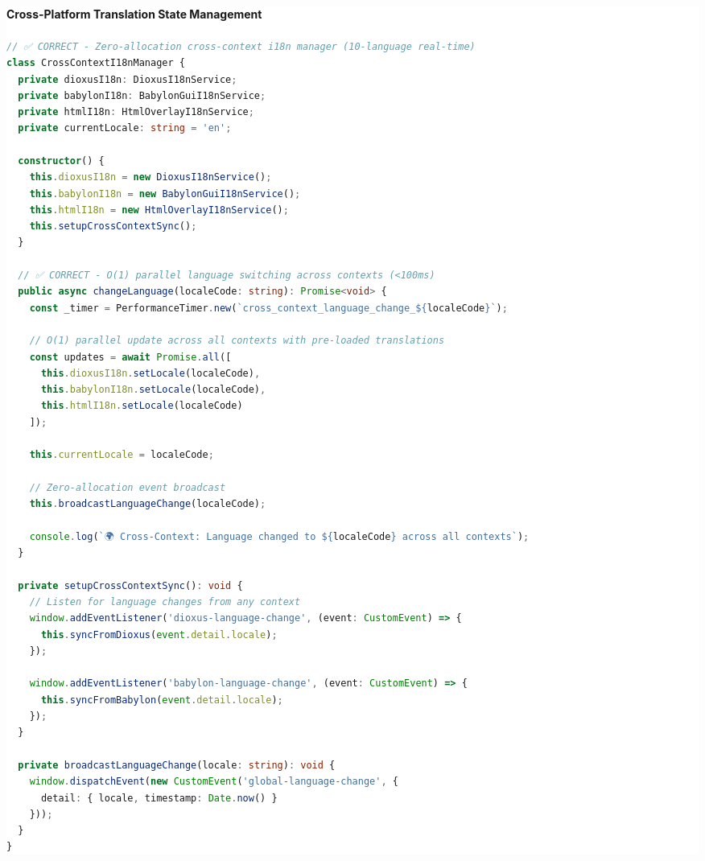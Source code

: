 #### Cross-Platform Translation State Management
```typescript
// ✅ CORRECT - Zero-allocation cross-context i18n manager (10-language real-time)
class CrossContextI18nManager {
  private dioxusI18n: DioxusI18nService;
  private babylonI18n: BabylonGuiI18nService;
  private htmlI18n: HtmlOverlayI18nService;
  private currentLocale: string = 'en';
  
  constructor() {
    this.dioxusI18n = new DioxusI18nService();
    this.babylonI18n = new BabylonGuiI18nService();
    this.htmlI18n = new HtmlOverlayI18nService();
    this.setupCrossContextSync();
  }
  
  // ✅ CORRECT - O(1) parallel language switching across contexts (<100ms)
  public async changeLanguage(localeCode: string): Promise<void> {
    const _timer = PerformanceTimer.new(`cross_context_language_change_${localeCode}`);
    
    // O(1) parallel update across all contexts with pre-loaded translations
    const updates = await Promise.all([
      this.dioxusI18n.setLocale(localeCode),
      this.babylonI18n.setLocale(localeCode),
      this.htmlI18n.setLocale(localeCode)
    ]);
    
    this.currentLocale = localeCode;
    
    // Zero-allocation event broadcast
    this.broadcastLanguageChange(localeCode);
    
    console.log(`🌍 Cross-Context: Language changed to ${localeCode} across all contexts`);
  }
  
  private setupCrossContextSync(): void {
    // Listen for language changes from any context
    window.addEventListener('dioxus-language-change', (event: CustomEvent) => {
      this.syncFromDioxus(event.detail.locale);
    });
    
    window.addEventListener('babylon-language-change', (event: CustomEvent) => {
      this.syncFromBabylon(event.detail.locale);
    });
  }
  
  private broadcastLanguageChange(locale: string): void {
    window.dispatchEvent(new CustomEvent('global-language-change', {
      detail: { locale, timestamp: Date.now() }
    }));
  }
}
```
